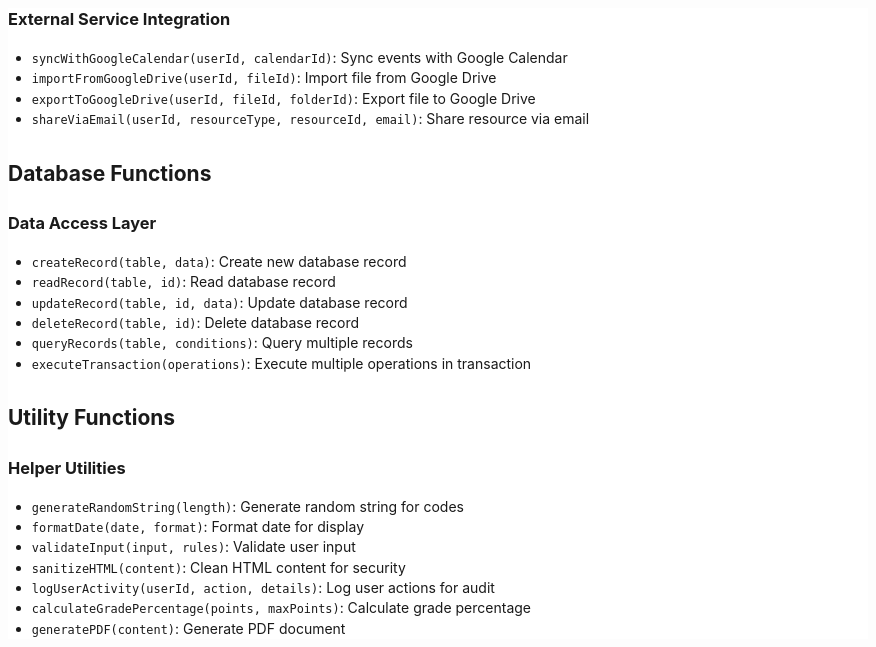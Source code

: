 ### External Service Integration
- `syncWithGoogleCalendar(userId, calendarId)`: Sync events with Google Calendar
- `importFromGoogleDrive(userId, fileId)`: Import file from Google Drive
- `exportToGoogleDrive(userId, fileId, folderId)`: Export file to Google Drive
- `shareViaEmail(userId, resourceType, resourceId, email)`: Share resource via email

## Database Functions

### Data Access Layer
- `createRecord(table, data)`: Create new database record
- `readRecord(table, id)`: Read database record
- `updateRecord(table, id, data)`: Update database record
- `deleteRecord(table, id)`: Delete database record
- `queryRecords(table, conditions)`: Query multiple records
- `executeTransaction(operations)`: Execute multiple operations in transaction

## Utility Functions

### Helper Utilities
- `generateRandomString(length)`: Generate random string for codes
- `formatDate(date, format)`: Format date for display
- `validateInput(input, rules)`: Validate user input
- `sanitizeHTML(content)`: Clean HTML content for security
- `logUserActivity(userId, action, details)`: Log user actions for audit
- `calculateGradePercentage(points, maxPoints)`: Calculate grade percentage
- `generatePDF(content)`: Generate PDF document
